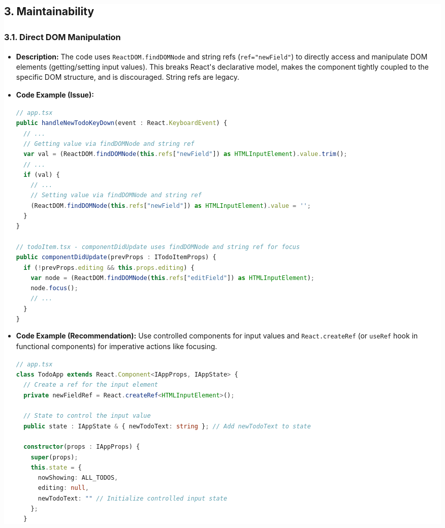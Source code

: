 ## 3. Maintainability

### 3.1. Direct DOM Manipulation

*   **Description:** The code uses `ReactDOM.findDOMNode` and string refs (`ref="newField"`) to directly access and manipulate DOM elements (getting/setting input values). This breaks React's declarative model, makes the component tightly coupled to the specific DOM structure, and is discouraged. String refs are legacy.
*   **Code Example (Issue):**
    ```typescript
    // app.tsx
    public handleNewTodoKeyDown(event : React.KeyboardEvent) {
      // ...
      // Getting value via findDOMNode and string ref
      var val = (ReactDOM.findDOMNode(this.refs["newField"]) as HTMLInputElement).value.trim();
      // ...
      if (val) {
        // ...
        // Setting value via findDOMNode and string ref
        (ReactDOM.findDOMNode(this.refs["newField"]) as HTMLInputElement).value = '';
      }
    }

    // todoItem.tsx - componentDidUpdate uses findDOMNode and string ref for focus
    public componentDidUpdate(prevProps : ITodoItemProps) {
      if (!prevProps.editing && this.props.editing) {
        var node = (ReactDOM.findDOMNode(this.refs["editField"]) as HTMLInputElement);
        node.focus();
        // ...
      }
    }
    ```
*   **Code Example (Recommendation):** Use controlled components for input values and `React.createRef` (or `useRef` hook in functional components) for imperative actions like focusing.

    ```typescript
    // app.tsx
    class TodoApp extends React.Component<IAppProps, IAppState> {
      // Create a ref for the input element
      private newFieldRef = React.createRef<HTMLInputElement>();

      // State to control the input value
      public state : IAppState & { newTodoText: string }; // Add newTodoText to state

      constructor(props : IAppProps) {
        super(props);
        this.state = {
          nowShowing: ALL_TODOS,
          editing: null,
          newTodoText: "" // Initialize controlled input state
        };
      }
